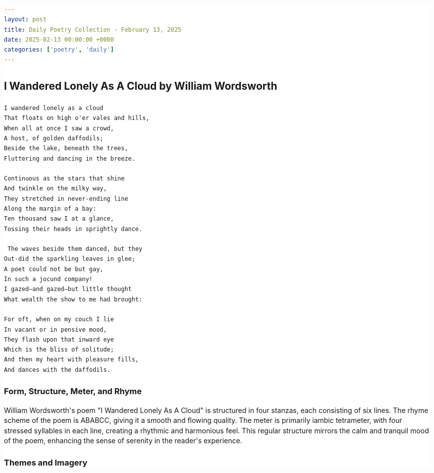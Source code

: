 ```yaml
---
layout: post
title: Daily Poetry Collection - February 13, 2025
date: 2025-02-13 00:00:00 +0000
categories: ['poetry', 'daily']
---
```


## I Wandered Lonely As A Cloud by William Wordsworth

```
I wandered lonely as a cloud
That floats on high o'er vales and hills,
When all at once I saw a crowd,
A host, of golden daffodils;
Beside the lake, beneath the trees,
Fluttering and dancing in the breeze.

Continuous as the stars that shine
And twinkle on the milky way,
They stretched in never-ending line
Along the margin of a bay:
Ten thousand saw I at a glance,
Tossing their heads in sprightly dance.

 The waves beside them danced, but they
Out-did the sparkling leaves in glee;
A poet could not be but gay,
In such a jocund company!
I gazed—and gazed—but little thought
What wealth the show to me had brought:

For oft, when on my couch I lie
In vacant or in pensive mood,
They flash upon that inward eye
Which is the bliss of solitude;
And then my heart with pleasure fills,
And dances with the daffodils.
```

### Form, Structure, Meter, and Rhyme

William Wordsworth's poem "I Wandered Lonely As A Cloud" is structured in four stanzas, each consisting of six lines. The rhyme scheme of the poem is ABABCC, giving it a smooth and flowing quality. The meter is primarily iambic tetrameter, with four stressed syllables in each line, creating a rhythmic and harmonious feel. This regular structure mirrors the calm and tranquil mood of the poem, enhancing the sense of serenity in the reader's experience.

### Themes and Imagery

